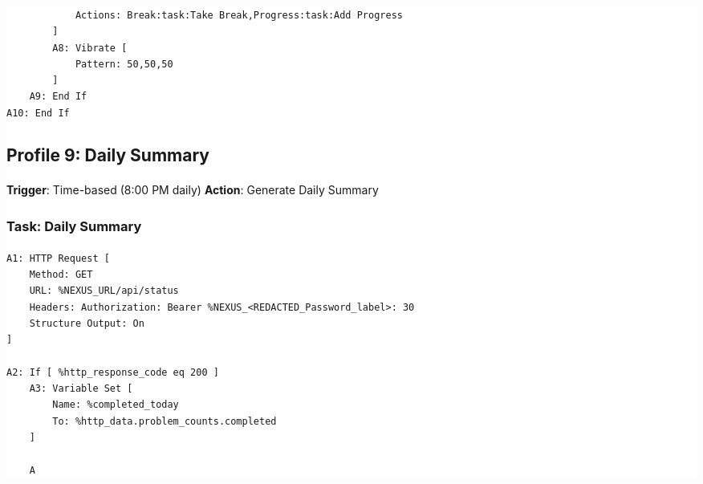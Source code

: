```
            Actions: Break:task:Take Break,Progress:task:Add Progress
        ]
        A8: Vibrate [
            Pattern: 50,50,50
        ]
    A9: End If
A10: End If
```

## Profile 9: Daily Summary

**Trigger**: Time-based (8:00 PM daily)
**Action**: Generate Daily Summary

### Task: Daily Summary

```
A1: HTTP Request [
    Method: GET
    URL: %NEXUS_URL/api/status
    Headers: Authorization: Bearer %NEXUS_<REDACTED_Password_label>: 30
    Structure Output: On
]

A2: If [ %http_response_code eq 200 ]
    A3: Variable Set [
        Name: %completed_today
        To: %http_data.problem_counts.completed
    ]
    
    A